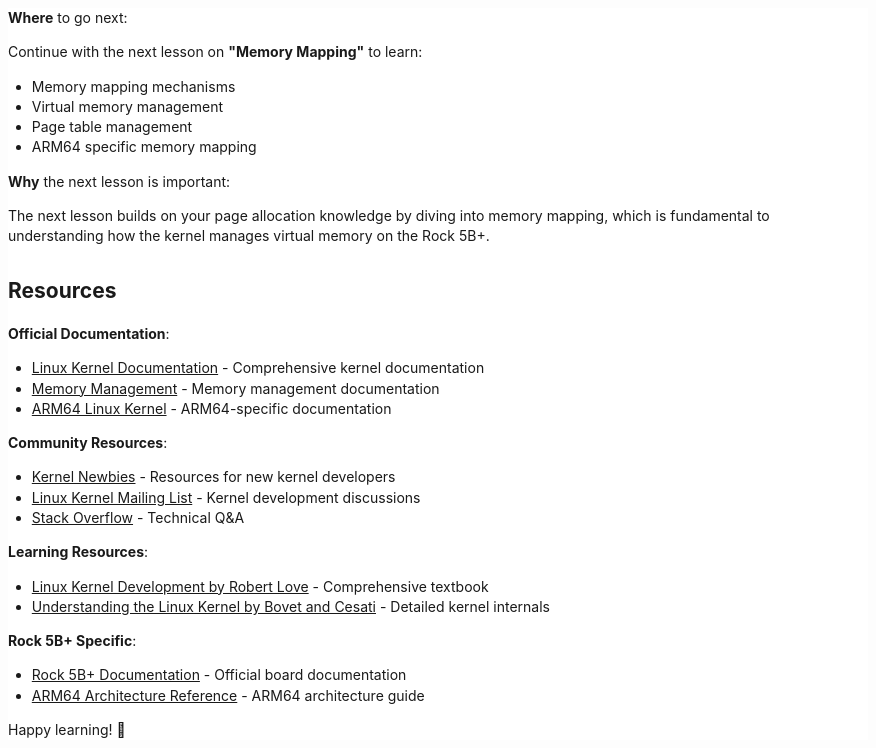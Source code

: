 **Where** to go next:

Continue with the next lesson on **"Memory Mapping"** to learn:

- Memory mapping mechanisms
- Virtual memory management
- Page table management
- ARM64 specific memory mapping

**Why** the next lesson is important:

The next lesson builds on your page allocation knowledge by diving into memory mapping, which is fundamental to understanding how the kernel manages virtual memory on the Rock 5B+.

## Resources

**Official Documentation**:

- [Linux Kernel Documentation](https://www.kernel.org/doc/html/latest/) - Comprehensive kernel documentation
- [Memory Management](https://www.kernel.org/doc/html/latest/vm/) - Memory management documentation
- [ARM64 Linux Kernel](https://www.kernel.org/doc/html/latest/arm64/) - ARM64-specific documentation

**Community Resources**:

- [Kernel Newbies](https://kernelnewbies.org/) - Resources for new kernel developers
- [Linux Kernel Mailing List](https://lore.kernel.org/lkml/) - Kernel development discussions
- [Stack Overflow](https://stackoverflow.com/questions/tagged/linux-kernel) - Technical Q&A

**Learning Resources**:

- [Linux Kernel Development by Robert Love](https://www.oreilly.com/library/view/linux-kernel-development/9780768696794/) - Comprehensive textbook
- [Understanding the Linux Kernel by Bovet and Cesati](https://www.oreilly.com/library/view/understanding-the-linux/0596005652/) - Detailed kernel internals

**Rock 5B+ Specific**:

- [Rock 5B+ Documentation](https://wiki.radxa.com/Rock5) - Official board documentation
- [ARM64 Architecture Reference](https://developer.arm.com/documentation/den0024/latest) - ARM64 architecture guide

Happy learning! 🐧

